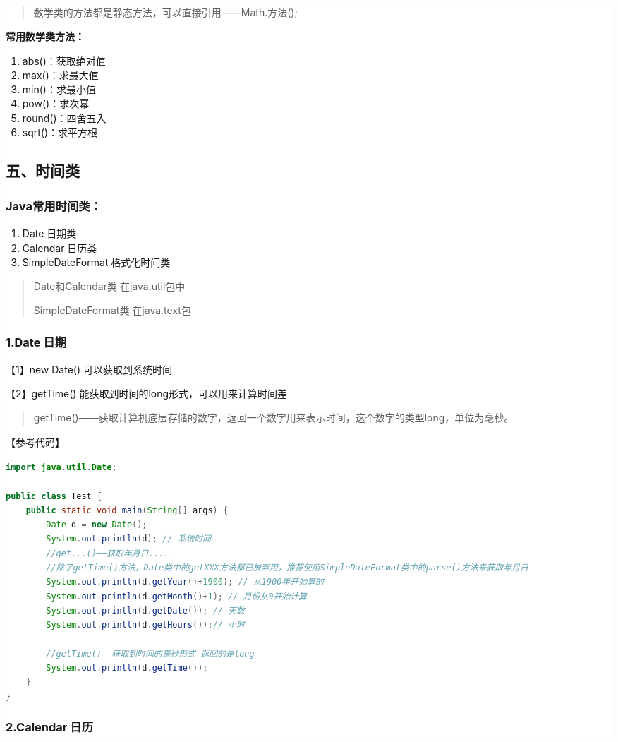 > 数学类的方法都是静态方法，可以直接引用——Math.方法();

**常用数学类方法：**

1. abs()：获取绝对值
2. max()：求最大值
3. min()：求最小值
4. pow()：求次幂
5. round()：四舍五入
6. sqrt()：求平方根

## 五、时间类

### Java常用时间类：

1. Date 日期类
2. Calendar 日历类
3. SimpleDateFormat 格式化时间类

> Date和Calendar类 在java.util包中
>
> SimpleDateFormat类 在java.text包

### 1.Date 日期

【1】new Date() 可以获取到系统时间

【2】getTime() 能获取到时间的long形式，可以用来计算时间差

> getTime()——获取计算机底层存储的数字，返回一个数字用来表示时间，这个数字的类型long，单位为毫秒。

【参考代码】

```java
import java.util.Date;

public class Test {
    public static void main(String[] args) {
        Date d = new Date();
        System.out.println(d); // 系统时间
        //get...()——获取年月日.....
        //除了getTime()方法，Date类中的getXXX方法都已被弃用，推荐使用SimpleDateFormat类中的parse()方法来获取年月日
        System.out.println(d.getYear()+1900); // 从1900年开始算的
        System.out.println(d.getMonth()+1); // 月份从0开始计算
        System.out.println(d.getDate()); // 天数
        System.out.println(d.getHours());// 小时

        //getTime()——获取到时间的毫秒形式 返回的是long
        System.out.println(d.getTime());
    }
}
```

### 2.Calendar 日历
